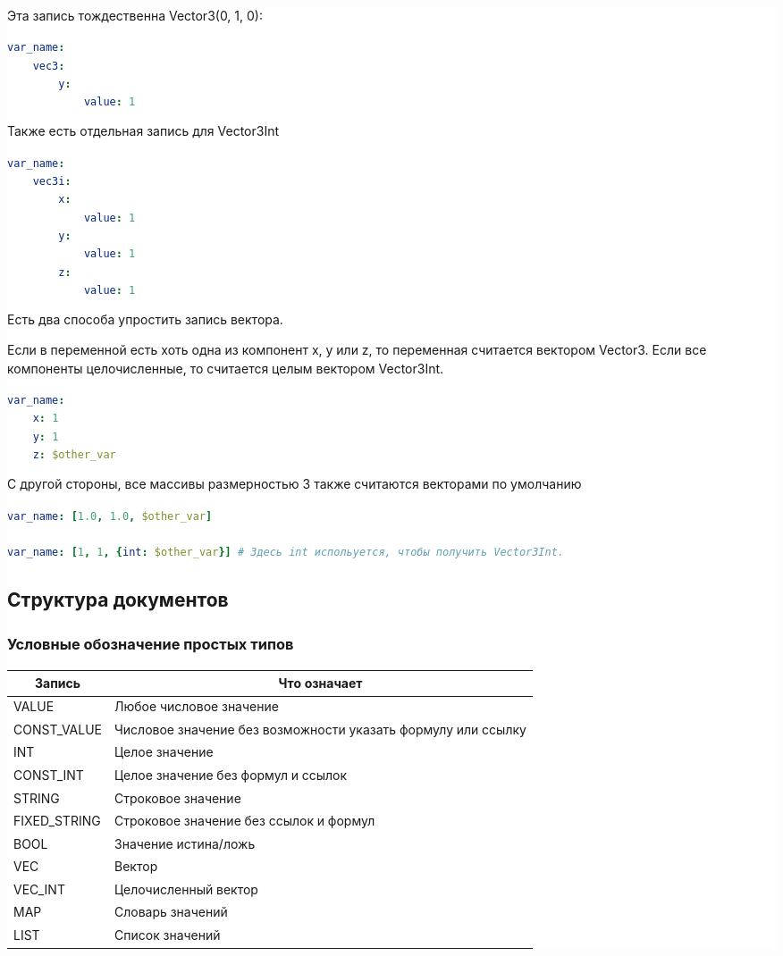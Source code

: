 Эта запись тождественна Vector3(0, 1, 0):
```yaml
var_name:
    vec3:
        y:
            value: 1
```

Также есть отдельная запись для Vector3Int
```yaml
var_name:
    vec3i:
        x:
            value: 1
        y:
            value: 1
        z:
            value: 1
```

Есть два способа упростить запись вектора.

Если в переменной есть хоть одна из компонент x, y или z, то переменная считается вектором Vector3. Если все компоненты целочисленные, то считается целым вектором Vector3Int.
```yaml
var_name:
    x: 1
    y: 1
    z: $other_var
```

С другой стороны, все массивы размерностью 3 также считаются векторами по умолчанию
```yaml
var_name: [1.0, 1.0, $other_var]

var_name: [1, 1, {int: $other_var}] # Здесь int испольуется, чтобы получить Vector3Int.
```

## Структура документов

### Условные обозначение простых типов
| Запись | Что означает |
|-|-|
| VALUE | Любое числовое значение |
| CONST_VALUE | Числовое значение без возможности указать формулу или ссылку |
| INT | Целое значение |
| CONST_INT | Целое значение без формул и ссылок |
| STRING | Строковое значение |
| FIXED_STRING | Строковое значение без ссылок и формул |
| BOOL | Значение истина/ложь |
| VEC | Вектор |
| VEC_INT | Целочисленный вектор |
| MAP | Словарь значений |
| LIST | Список значений |
